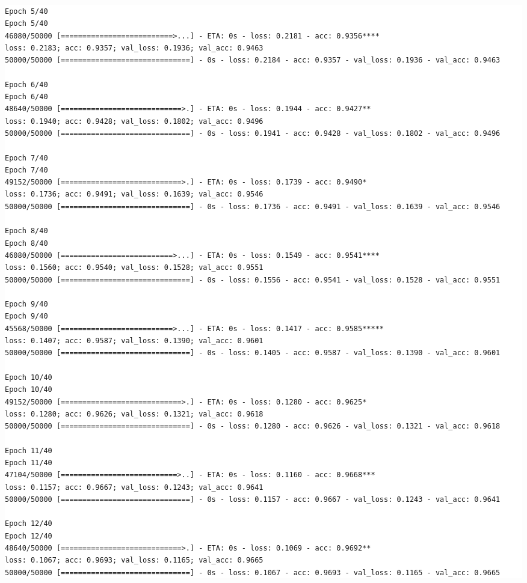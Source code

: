     Epoch 5/40
    Epoch 5/40
    46080/50000 [==========================>...] - ETA: 0s - loss: 0.2181 - acc: 0.9356****
    loss: 0.2183; acc: 0.9357; val_loss: 0.1936; val_acc: 0.9463
    50000/50000 [==============================] - 0s - loss: 0.2184 - acc: 0.9357 - val_loss: 0.1936 - val_acc: 0.9463
    
    Epoch 6/40
    Epoch 6/40
    48640/50000 [============================>.] - ETA: 0s - loss: 0.1944 - acc: 0.9427**
    loss: 0.1940; acc: 0.9428; val_loss: 0.1802; val_acc: 0.9496
    50000/50000 [==============================] - 0s - loss: 0.1941 - acc: 0.9428 - val_loss: 0.1802 - val_acc: 0.9496
    
    Epoch 7/40
    Epoch 7/40
    49152/50000 [============================>.] - ETA: 0s - loss: 0.1739 - acc: 0.9490*
    loss: 0.1736; acc: 0.9491; val_loss: 0.1639; val_acc: 0.9546
    50000/50000 [==============================] - 0s - loss: 0.1736 - acc: 0.9491 - val_loss: 0.1639 - val_acc: 0.9546
    
    Epoch 8/40
    Epoch 8/40
    46080/50000 [==========================>...] - ETA: 0s - loss: 0.1549 - acc: 0.9541****
    loss: 0.1560; acc: 0.9540; val_loss: 0.1528; val_acc: 0.9551
    50000/50000 [==============================] - 0s - loss: 0.1556 - acc: 0.9541 - val_loss: 0.1528 - val_acc: 0.9551
    
    Epoch 9/40
    Epoch 9/40
    45568/50000 [==========================>...] - ETA: 0s - loss: 0.1417 - acc: 0.9585*****
    loss: 0.1407; acc: 0.9587; val_loss: 0.1390; val_acc: 0.9601
    50000/50000 [==============================] - 0s - loss: 0.1405 - acc: 0.9587 - val_loss: 0.1390 - val_acc: 0.9601
    
    Epoch 10/40
    Epoch 10/40
    49152/50000 [============================>.] - ETA: 0s - loss: 0.1280 - acc: 0.9625*
    loss: 0.1280; acc: 0.9626; val_loss: 0.1321; val_acc: 0.9618
    50000/50000 [==============================] - 0s - loss: 0.1280 - acc: 0.9626 - val_loss: 0.1321 - val_acc: 0.9618
    
    Epoch 11/40
    Epoch 11/40
    47104/50000 [===========================>..] - ETA: 0s - loss: 0.1160 - acc: 0.9668***
    loss: 0.1157; acc: 0.9667; val_loss: 0.1243; val_acc: 0.9641
    50000/50000 [==============================] - 0s - loss: 0.1157 - acc: 0.9667 - val_loss: 0.1243 - val_acc: 0.9641
    
    Epoch 12/40
    Epoch 12/40
    48640/50000 [============================>.] - ETA: 0s - loss: 0.1069 - acc: 0.9692**
    loss: 0.1067; acc: 0.9693; val_loss: 0.1165; val_acc: 0.9665
    50000/50000 [==============================] - 0s - loss: 0.1067 - acc: 0.9693 - val_loss: 0.1165 - val_acc: 0.9665
    